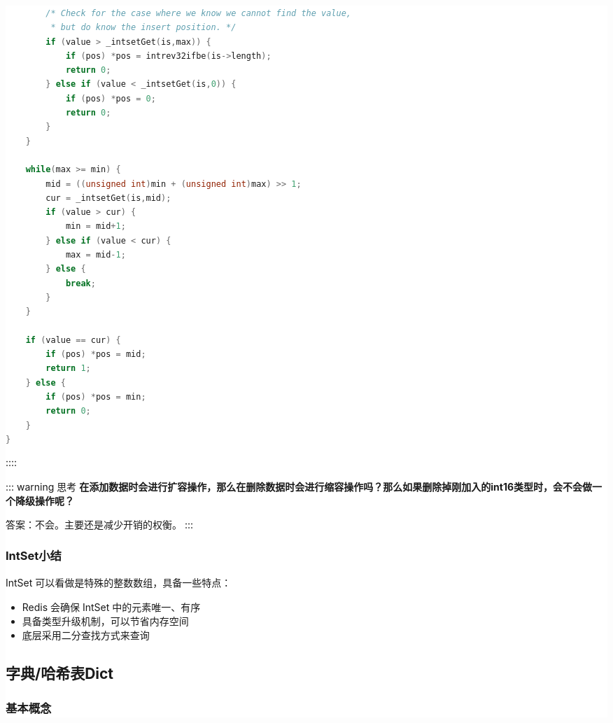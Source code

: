 ```c
        /* Check for the case where we know we cannot find the value,
         * but do know the insert position. */
        if (value > _intsetGet(is,max)) {
            if (pos) *pos = intrev32ifbe(is->length);
            return 0;
        } else if (value < _intsetGet(is,0)) {
            if (pos) *pos = 0;
            return 0;
        }
    }

    while(max >= min) {
        mid = ((unsigned int)min + (unsigned int)max) >> 1;
        cur = _intsetGet(is,mid);
        if (value > cur) {
            min = mid+1;
        } else if (value < cur) {
            max = mid-1;
        } else {
            break;
        }
    }

    if (value == cur) {
        if (pos) *pos = mid;
        return 1;
    } else {
        if (pos) *pos = min;
        return 0;
    }
}
```
::::

::: warning 思考
**在添加数据时会进行扩容操作，那么在删除数据时会进行缩容操作吗？那么如果删除掉刚加入的int16类型时，会不会做一个降级操作呢？**

答案：不会。主要还是减少开销的权衡。
:::

### IntSet小结
IntSet 可以看做是特殊的整数数组，具备一些特点：

- Redis 会确保 IntSet 中的元素唯一、有序
- 具备类型升级机制，可以节省内存空间
- 底层采用二分查找方式来查询


## 字典/哈希表Dict

### 基本概念
